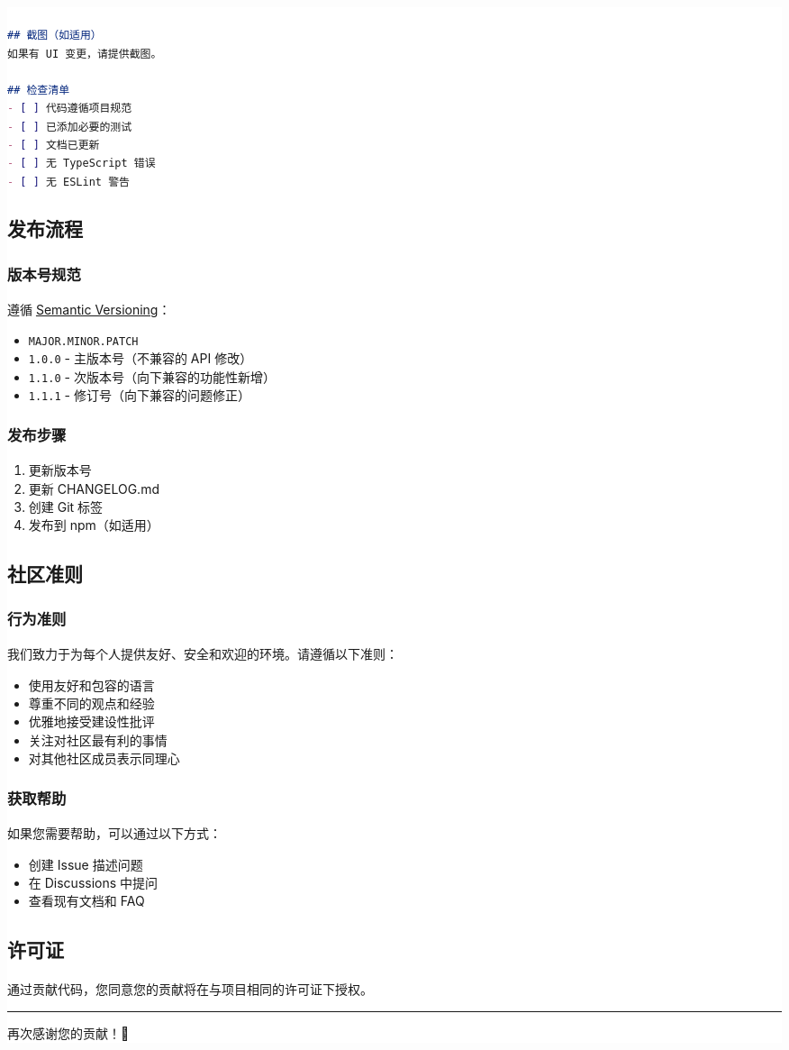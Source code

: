 ```markdown

## 截图（如适用）
如果有 UI 变更，请提供截图。

## 检查清单
- [ ] 代码遵循项目规范
- [ ] 已添加必要的测试
- [ ] 文档已更新
- [ ] 无 TypeScript 错误
- [ ] 无 ESLint 警告
```

## 发布流程

### 版本号规范

遵循 [Semantic Versioning](https://semver.org/)：

- `MAJOR.MINOR.PATCH`
- `1.0.0` - 主版本号（不兼容的 API 修改）
- `1.1.0` - 次版本号（向下兼容的功能性新增）
- `1.1.1` - 修订号（向下兼容的问题修正）

### 发布步骤

1. 更新版本号
2. 更新 CHANGELOG.md
3. 创建 Git 标签
4. 发布到 npm（如适用）

## 社区准则

### 行为准则

我们致力于为每个人提供友好、安全和欢迎的环境。请遵循以下准则：

- 使用友好和包容的语言
- 尊重不同的观点和经验
- 优雅地接受建设性批评
- 关注对社区最有利的事情
- 对其他社区成员表示同理心

### 获取帮助

如果您需要帮助，可以通过以下方式：

- 创建 Issue 描述问题
- 在 Discussions 中提问
- 查看现有文档和 FAQ

## 许可证

通过贡献代码，您同意您的贡献将在与项目相同的许可证下授权。

---

再次感谢您的贡献！🎉